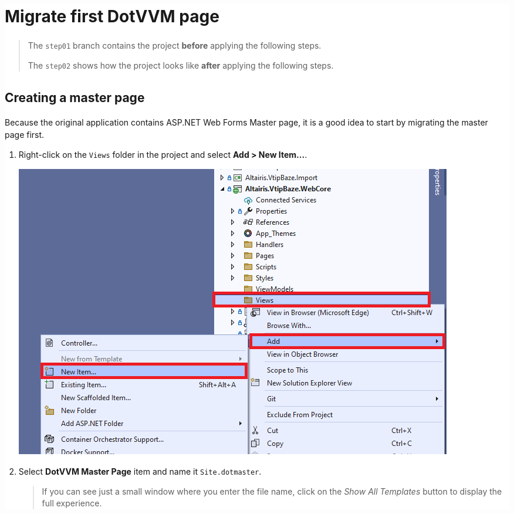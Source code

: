 # Migrate first DotVVM page

> The `step01` branch contains the project **before** applying the following steps.
>
> The `step02` shows how the project looks like **after** applying the following steps.

## Creating a master page

Because the original application contains ASP.NET Web Forms Master page, it is a good idea to start by migrating the master page first.

1. Right-click on the `Views` folder in the project and select **Add > New Item...**. 

    ![Figure 03-01 Add new item in the Views folder](figures/03-01.png)

1. Select **DotVVM Master Page** item and name it `Site.dotmaster`. 

    > If you can see just a small window where you enter the file name, click on the _Show All Templates_ button to display the full experience.
